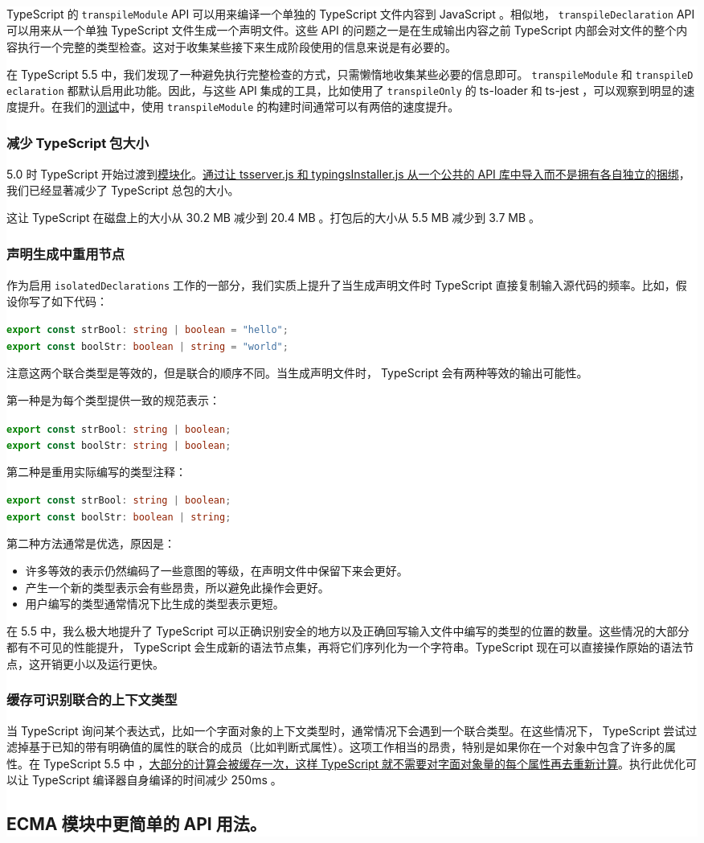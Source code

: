 TypeScript 的 `transpileModule` API 可以用来编译一个单独的 TypeScript 文件内容到 JavaScript 。相似地， `transpileDeclaration` API 可以用来从一个单独 TypeScript 文件生成一个声明文件。这些 API 的问题之一是在生成输出内容之前 TypeScript 内部会对文件的整个内容执行一个完整的类型检查。这对于收集某些接下来生成阶段使用的信息来说是有必要的。

在 TypeScript 5.5 中，我们发现了一种避免执行完整检查的方式，只需懒惰地收集某些必要的信息即可。 `transpileModule` 和 `transpileDeclaration` 都默认启用此功能。因此，与这些 API 集成的工具，比如使用了 `transpileOnly` 的 ts-loader 和 ts-jest ，可以观察到明显的速度提升。在我们的[测试](https://github.com/microsoft/TypeScript/pull/58364#issuecomment-2138580690)中，使用 `transpileModule` 的构建时间通常可以有两倍的速度提升。

### 减少 TypeScript 包大小

5.0 时 TypeScript 开始过渡到[模块化](https://devblogs.microsoft.com/typescript/typescripts-migration-to-modules/)。[通过让 tsserver.js 和 typingsInstaller.js 从一个公共的 API 库中导入而不是拥有各自独立的捆绑](https://github.com/microsoft/TypeScript/pull/55326)，我们已经显著减少了 TypeScript 总包的大小。

这让 TypeScript 在磁盘上的大小从 30.2 MB 减少到 20.4 MB 。打包后的大小从 5.5 MB 减少到 3.7 MB 。

### 声明生成中重用节点

作为启用 `isolatedDeclarations` 工作的一部分，我们实质上提升了当生成声明文件时 TypeScript 直接复制输入源代码的频率。比如，假设你写了如下代码：

```typescript
export const strBool: string | boolean = "hello";
export const boolStr: boolean | string = "world";
```

注意这两个联合类型是等效的，但是联合的顺序不同。当生成声明文件时， TypeScript 会有两种等效的输出可能性。

第一种是为每个类型提供一致的规范表示：

```typescript
export const strBool: string | boolean;
export const boolStr: string | boolean;
```

第二种是重用实际编写的类型注释：

```typescript
export const strBool: string | boolean;
export const boolStr: boolean | string;
```

第二种方法通常是优选，原因是：

- 许多等效的表示仍然编码了一些意图的等级，在声明文件中保留下来会更好。
- 产生一个新的类型表示会有些昂贵，所以避免此操作会更好。
- 用户编写的类型通常情况下比生成的类型表示更短。

在 5.5 中，我么极大地提升了 TypeScript 可以正确识别安全的地方以及正确回写输入文件中编写的类型的位置的数量。这些情况的大部分都有不可见的性能提升， TypeScript 会生成新的语法节点集，再将它们序列化为一个字符串。TypeScript 现在可以直接操作原始的语法节点，这开销更小以及运行更快。

### 缓存可识别联合的上下文类型

当 TypeScript 询问某个表达式，比如一个字面对象的上下文类型时，通常情况下会遇到一个联合类型。在这些情况下， TypeScript 尝试过滤掉基于已知的带有明确值的属性的联合的成员（比如判断式属性）。这项工作相当的昂贵，特别是如果你在一个对象中包含了许多的属性。在 TypeScript 5.5 中 ，[大部分的计算会被缓存一次，这样 TypeScript 就不需要对字面对象量的每个属性再去重新计算](https://github.com/microsoft/TypeScript/pull/58372)。执行此优化可以让 TypeScript 编译器自身编译的时间减少 250ms 。

## ECMA 模块中更简单的 API 用法。
